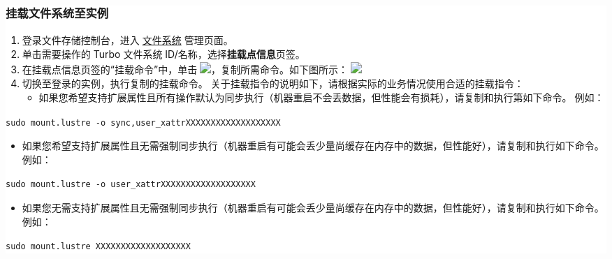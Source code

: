 
### 挂载文件系统至实例
1. 登录文件存储控制台，进入 [文件系统](https://console.cloud.tencent.com/cfs/fs?rid=1) 管理页面。
2. 单击需要操作的 Turbo 文件系统 ID/名称，选择**挂载点信息**页签。
3. 在挂载点信息页签的“挂载命令”中，单击 <img src="https://main.qcloudimg.com/raw/6603ab4f907562addb1c01596c6296cd.png"/>，复制所需命令。如下图所示：
![](https://qcloudimg.tencent-cloud.cn/raw/e66b83862958d4d7a915f7badd4fab52.png)
4. 切换至登录的实例，执行复制的挂载命令。
关于挂载指令的说明如下，请根据实际的业务情况使用合适的挂载指令：
   - 如果您希望支持扩展属性且所有操作默认为同步执行（机器重启不会丢数据，但性能会有损耗），请复制和执行第如下命令。
 例如：
```shell
sudo mount.lustre -o sync,user_xattrXXXXXXXXXXXXXXXXXXX
```
   - 如果您希望支持扩展属性且无需强制同步执行（机器重启有可能会丢少量尚缓存在内存中的数据，但性能好），请复制和执行如下命令。例如：
```shell
sudo mount.lustre -o user_xattrXXXXXXXXXXXXXXXXXXX
```
   - 如果您无需支持扩展属性且无需强制同步执行（机器重启有可能会丢少量尚缓存在内存中的数据，但性能好），请复制和执行如下命令。例如：
```shell
sudo mount.lustre XXXXXXXXXXXXXXXXXXX
```



